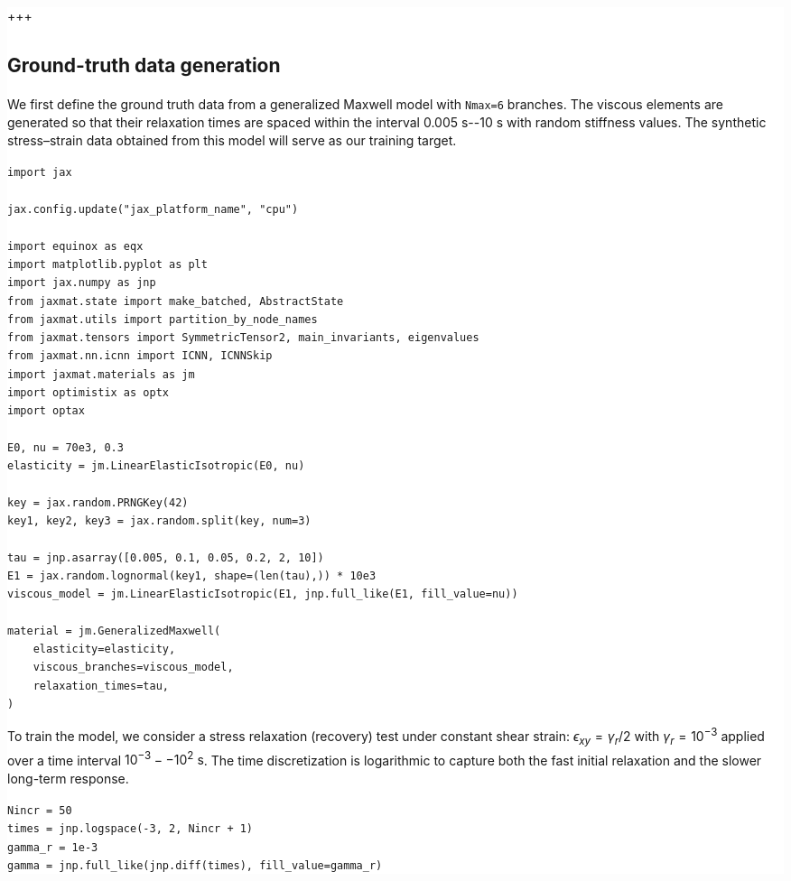 +++

## Ground-truth data generation

We first define the ground truth data from a generalized Maxwell model with `Nmax=6` branches. The viscous elements are generated so that their relaxation times are spaced within the interval $0.005\text{ s}$--$10\text{ s}$ with random stiffness values. The synthetic stress–strain data obtained from this model will serve as our training target.

```{code-cell} ipython3
import jax

jax.config.update("jax_platform_name", "cpu")

import equinox as eqx
import matplotlib.pyplot as plt
import jax.numpy as jnp
from jaxmat.state import make_batched, AbstractState
from jaxmat.utils import partition_by_node_names
from jaxmat.tensors import SymmetricTensor2, main_invariants, eigenvalues
from jaxmat.nn.icnn import ICNN, ICNNSkip
import jaxmat.materials as jm
import optimistix as optx
import optax

E0, nu = 70e3, 0.3
elasticity = jm.LinearElasticIsotropic(E0, nu)

key = jax.random.PRNGKey(42)
key1, key2, key3 = jax.random.split(key, num=3)

tau = jnp.asarray([0.005, 0.1, 0.05, 0.2, 2, 10])
E1 = jax.random.lognormal(key1, shape=(len(tau),)) * 10e3
viscous_model = jm.LinearElasticIsotropic(E1, jnp.full_like(E1, fill_value=nu))

material = jm.GeneralizedMaxwell(
    elasticity=elasticity,
    viscous_branches=viscous_model,
    relaxation_times=tau,
)
```

To train the model, we consider a stress relaxation (recovery) test under constant shear strain: $\epsilon_{xy}=\gamma_r/2$ with $\gamma_r=10^{-3}$ applied over a time interval  $10^{-3}--10^2\text{ s}$. The time discretization is logarithmic to capture both the fast initial relaxation and the slower long-term response.

```{code-cell} ipython3
Nincr = 50
times = jnp.logspace(-3, 2, Nincr + 1)
gamma_r = 1e-3
gamma = jnp.full_like(jnp.diff(times), fill_value=gamma_r)
```
